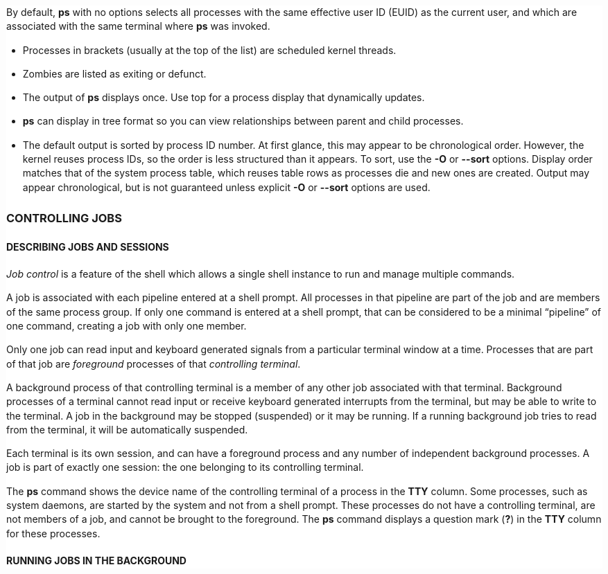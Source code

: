 By default, **ps** with no options selects all processes with the same effective user ID (EUID) as the
current user, and which are associated with the same terminal where **ps** was invoked.

- Processes in brackets (usually at the top of the list) are scheduled kernel threads.

- Zombies are listed as exiting or defunct.

- The output of **ps** displays once. Use top for a process display that dynamically updates.

- **ps** can display in tree format so you can view relationships between parent and child processes.

- The default output is sorted by process ID number. At first glance, this may appear to be
chronological order. However, the kernel reuses process IDs, so the order is less structured than
it appears. To sort, use the **-O** or **--sort** options. Display order matches that of the system
process table, which reuses table rows as processes die and new ones are created. Output may
appear chronological, but is not guaranteed unless explicit **-O** or **--sort** options are used.

### CONTROLLING JOBS ###

#### DESCRIBING JOBS AND SESSIONS ####

*Job control* is a feature of the shell which allows a single shell instance to run and manage multiple
commands.

A job is associated with each pipeline entered at a shell prompt. All processes in that pipeline are
part of the job and are members of the same process group. If only one command is entered at a
shell prompt, that can be considered to be a minimal “pipeline” of one command, creating a job
with only one member.

Only one job can read input and keyboard generated signals from a particular terminal window at a
time. Processes that are part of that job are *foreground* processes of that *controlling terminal*.

A background process of that controlling terminal is a member of any other job associated with that
terminal. Background processes of a terminal cannot read input or receive keyboard generated
interrupts from the terminal, but may be able to write to the terminal. A job in the background may
be stopped (suspended) or it may be running. If a running background job tries to read from the
terminal, it will be automatically suspended.

Each terminal is its own session, and can have a foreground process and any number of
independent background processes. A job is part of exactly one session: the one belonging to its
controlling terminal.

The **ps** command shows the device name of the controlling terminal of a process in the **TTY**
column. Some processes, such as system daemons, are started by the system and not from a shell
prompt. These processes do not have a controlling terminal, are not members of a job, and cannot
be brought to the foreground. The **ps** command displays a question mark (**?**) in the **TTY** column for
these processes.

#### RUNNING JOBS IN THE BACKGROUND ####
